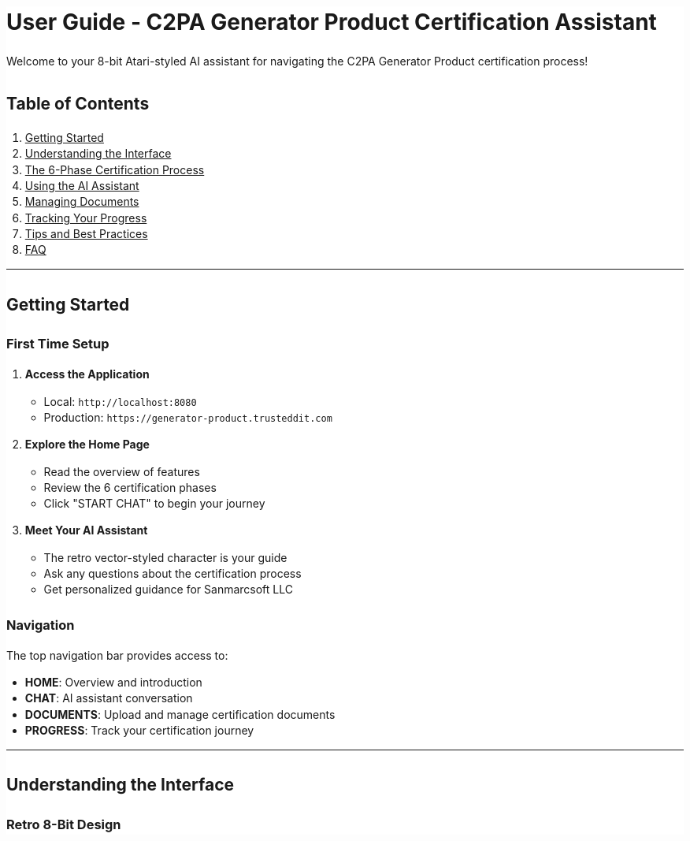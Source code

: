 # User Guide - C2PA Generator Product Certification Assistant

Welcome to your 8-bit Atari-styled AI assistant for navigating the C2PA Generator Product certification process!

## Table of Contents

1. [Getting Started](#getting-started)
2. [Understanding the Interface](#understanding-the-interface)
3. [The 6-Phase Certification Process](#the-6-phase-certification-process)
4. [Using the AI Assistant](#using-the-ai-assistant)
5. [Managing Documents](#managing-documents)
6. [Tracking Your Progress](#tracking-your-progress)
7. [Tips and Best Practices](#tips-and-best-practices)
8. [FAQ](#faq)

---

## Getting Started

### First Time Setup

1. **Access the Application**
   - Local: `http://localhost:8080`
   - Production: `https://generator-product.trusteddit.com`

2. **Explore the Home Page**
   - Read the overview of features
   - Review the 6 certification phases
   - Click "START CHAT" to begin your journey

3. **Meet Your AI Assistant**
   - The retro vector-styled character is your guide
   - Ask any questions about the certification process
   - Get personalized guidance for Sanmarcsoft LLC

### Navigation

The top navigation bar provides access to:
- **HOME**: Overview and introduction
- **CHAT**: AI assistant conversation
- **DOCUMENTS**: Upload and manage certification documents
- **PROGRESS**: Track your certification journey

---

## Understanding the Interface

### Retro 8-Bit Design
